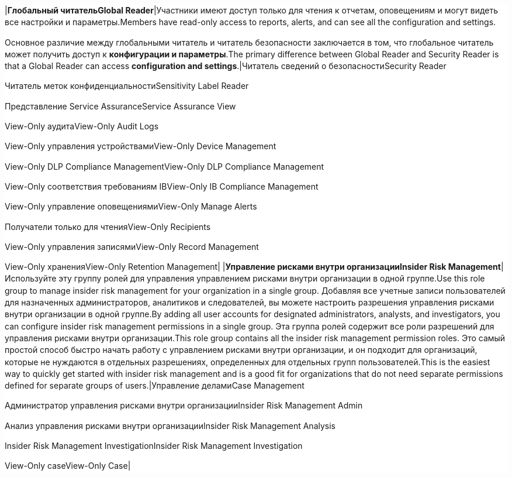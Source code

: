 |<span data-ttu-id="be0e1-261">**Глобальный читатель**</span><span class="sxs-lookup"><span data-stu-id="be0e1-261">**Global Reader**</span></span>|<span data-ttu-id="be0e1-262">Участники имеют доступ только для чтения к отчетам, оповещениям и могут видеть все настройки и параметры.</span><span class="sxs-lookup"><span data-stu-id="be0e1-262">Members have read-only access to reports, alerts, and can see all the configuration and settings.</span></span><p> <span data-ttu-id="be0e1-263">Основное различие между глобальными читатель и читатель безопасности заключается в том, что глобальное читатель может получить доступ к **конфигурации и параметры**.</span><span class="sxs-lookup"><span data-stu-id="be0e1-263">The primary difference between Global Reader and Security Reader is that a Global Reader can access **configuration and settings**.</span></span>|<span data-ttu-id="be0e1-264">Читатель сведений о безопасности</span><span class="sxs-lookup"><span data-stu-id="be0e1-264">Security Reader</span></span> <p> <span data-ttu-id="be0e1-265">Читатель меток конфиденциальности</span><span class="sxs-lookup"><span data-stu-id="be0e1-265">Sensitivity Label Reader</span></span> <p> <span data-ttu-id="be0e1-266">Представление Service Assurance</span><span class="sxs-lookup"><span data-stu-id="be0e1-266">Service Assurance View</span></span> <p> <span data-ttu-id="be0e1-267">View-Only аудита</span><span class="sxs-lookup"><span data-stu-id="be0e1-267">View-Only Audit Logs</span></span> <p> <span data-ttu-id="be0e1-268">View-Only управления устройствами</span><span class="sxs-lookup"><span data-stu-id="be0e1-268">View-Only Device Management</span></span> <p> <span data-ttu-id="be0e1-269">View-Only DLP Compliance Management</span><span class="sxs-lookup"><span data-stu-id="be0e1-269">View-Only DLP Compliance Management</span></span> <p> <span data-ttu-id="be0e1-270">View-Only соответствия требованиям IB</span><span class="sxs-lookup"><span data-stu-id="be0e1-270">View-Only IB Compliance Management</span></span> <p> <span data-ttu-id="be0e1-271">View-Only управление оповещениями</span><span class="sxs-lookup"><span data-stu-id="be0e1-271">View-Only Manage Alerts</span></span> <p> <span data-ttu-id="be0e1-272">Получатели только для чтения</span><span class="sxs-lookup"><span data-stu-id="be0e1-272">View-Only Recipients</span></span> <p> <span data-ttu-id="be0e1-273">View-Only управления записями</span><span class="sxs-lookup"><span data-stu-id="be0e1-273">View-Only Record Management</span></span> <p> <span data-ttu-id="be0e1-274">View-Only хранения</span><span class="sxs-lookup"><span data-stu-id="be0e1-274">View-Only Retention Management</span></span>|
|<span data-ttu-id="be0e1-275">**Управление рисками внутри организации**</span><span class="sxs-lookup"><span data-stu-id="be0e1-275">**Insider Risk Management**</span></span>|<span data-ttu-id="be0e1-276">Используйте эту группу ролей для управления управлением рисками внутри организации в одной группе.</span><span class="sxs-lookup"><span data-stu-id="be0e1-276">Use this role group to manage insider risk management for your organization in a single group.</span></span> <span data-ttu-id="be0e1-277">Добавляя все учетные записи пользователей для назначенных администраторов, аналитиков и следователей, вы можете настроить разрешения управления рисками внутри организации в одной группе.</span><span class="sxs-lookup"><span data-stu-id="be0e1-277">By adding all user accounts for designated administrators, analysts, and investigators, you can configure insider risk management permissions in a single group.</span></span> <span data-ttu-id="be0e1-278">Эта группа ролей содержит все роли разрешений для управления рисками внутри организации.</span><span class="sxs-lookup"><span data-stu-id="be0e1-278">This role group contains all the insider risk management permission roles.</span></span> <span data-ttu-id="be0e1-279">Это самый простой способ быстро начать работу с управлением рисками внутри организации, и он подходит для организаций, которые не нуждаются в отдельных разрешениях, определенных для отдельных групп пользователей.</span><span class="sxs-lookup"><span data-stu-id="be0e1-279">This is the easiest way to quickly get started with insider risk management and is a good fit for organizations that do not need separate permissions defined for separate groups of users.</span></span>|<span data-ttu-id="be0e1-280">Управление делами</span><span class="sxs-lookup"><span data-stu-id="be0e1-280">Case Management</span></span> <p> <span data-ttu-id="be0e1-281">Администратор управления рисками внутри организации</span><span class="sxs-lookup"><span data-stu-id="be0e1-281">Insider Risk Management Admin</span></span> <p> <span data-ttu-id="be0e1-282">Анализ управления рисками внутри организации</span><span class="sxs-lookup"><span data-stu-id="be0e1-282">Insider Risk Management Analysis</span></span> <p> <span data-ttu-id="be0e1-283">Insider Risk Management Investigation</span><span class="sxs-lookup"><span data-stu-id="be0e1-283">Insider Risk Management Investigation</span></span> <p> <span data-ttu-id="be0e1-284">View-Only case</span><span class="sxs-lookup"><span data-stu-id="be0e1-284">View-Only Case</span></span>|
